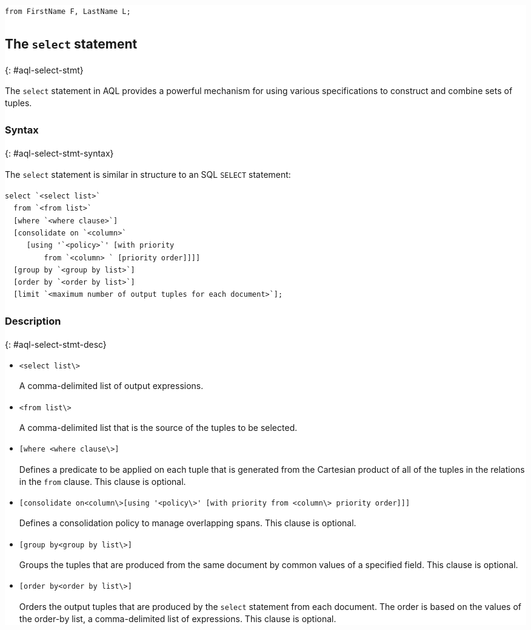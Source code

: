 ```
from FirstName F, LastName L;
```

## The `select` statement
{: #aql-select-stmt}

The `select` statement in AQL provides a powerful mechanism for using various specifications to construct and combine sets of tuples.

### Syntax
{: #aql-select-stmt-syntax}

The `select` statement is similar in structure to an SQL `SELECT` statement:

```
select `<select list>`
  from `<from list>`
  [where `<where clause>`]
  [consolidate on `<column>`
     [using '`<policy>`' [with priority
         from `<column> ` [priority order]]]]
  [group by `<group by list>`]
  [order by `<order by list>`]
  [limit `<maximum number of output tuples for each document>`];
```

### Description
{: #aql-select-stmt-desc}

- `<select list\>`

    A comma-delimited list of output expressions.

- `<from list\>`

    A comma-delimited list that is the source of the tuples to be selected.

- `[where <where clause\>]`

    Defines a predicate to be applied on each tuple that is generated from the Cartesian product of all of the tuples in the relations in the `from` clause. This clause is optional.

- `[consolidate on<column\>[using '<policy\>' [with priority from <column\> priority order]]]`

    Defines a consolidation policy to manage overlapping spans. This clause is optional.

- `[group by<group by list\>]`

    Groups the tuples that are produced from the same document by common values of a specified field. This clause is optional.

- `[order by<order by list\>]`

    Orders the output tuples that are produced by the `select` statement from each document. The order is based on the values of the order-by list, a comma-delimited list of expressions. This clause is optional.
